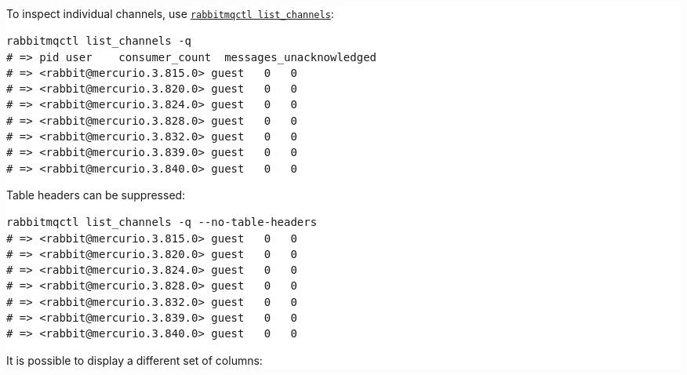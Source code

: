 To inspect individual channels, use [`rabbitmqctl list_channels`](./rabbitmqctl.8.html):

<pre class="lang-bash">
rabbitmqctl list_channels -q
# =&gt; pid	user	consumer_count	messages_unacknowledged
# =&gt; &lt;rabbit@mercurio.3.815.0&gt;	guest	0	0
# =&gt; &lt;rabbit@mercurio.3.820.0&gt;	guest	0	0
# =&gt; &lt;rabbit@mercurio.3.824.0&gt;	guest	0	0
# =&gt; &lt;rabbit@mercurio.3.828.0&gt;	guest	0	0
# =&gt; &lt;rabbit@mercurio.3.832.0&gt;	guest	0	0
# =&gt; &lt;rabbit@mercurio.3.839.0&gt;	guest	0	0
# =&gt; &lt;rabbit@mercurio.3.840.0&gt;	guest	0	0
</pre>

Table headers can be suppressed:

<pre class="lang-bash">
rabbitmqctl list_channels -q --no-table-headers
# =&gt; &lt;rabbit@mercurio.3.815.0&gt;	guest	0	0
# =&gt; &lt;rabbit@mercurio.3.820.0&gt;	guest	0	0
# =&gt; &lt;rabbit@mercurio.3.824.0&gt;	guest	0	0
# =&gt; &lt;rabbit@mercurio.3.828.0&gt;	guest	0	0
# =&gt; &lt;rabbit@mercurio.3.832.0&gt;	guest	0	0
# =&gt; &lt;rabbit@mercurio.3.839.0&gt;	guest	0	0
# =&gt; &lt;rabbit@mercurio.3.840.0&gt;	guest	0	0
</pre>

It is possible to display a different set of columns:

